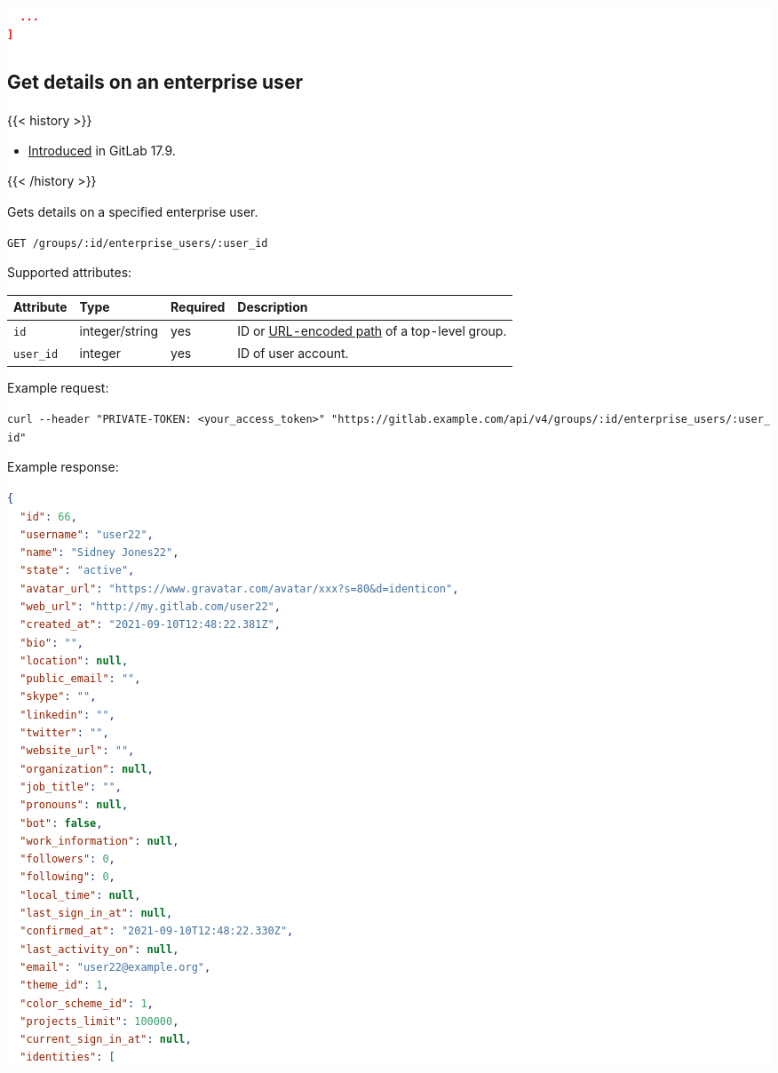 ```json
  ...
]
```

## Get details on an enterprise user

{{< history >}}

- [Introduced](https://gitlab.com/gitlab-org/gitlab/-/merge_requests/176328) in GitLab 17.9.

{{< /history >}}

Gets details on a specified enterprise user.

```plaintext
GET /groups/:id/enterprise_users/:user_id
```

Supported attributes:

| Attribute        | Type           | Required | Description |
|:-----------------|:---------------|:---------|:------------|
| `id`             | integer/string | yes      | ID or [URL-encoded path](rest/_index.md#namespaced-paths) of a top-level group. |
| `user_id`        | integer        | yes      | ID of user account. |

Example request:

```shell
curl --header "PRIVATE-TOKEN: <your_access_token>" "https://gitlab.example.com/api/v4/groups/:id/enterprise_users/:user_id"
```

Example response:

```json
{
  "id": 66,
  "username": "user22",
  "name": "Sidney Jones22",
  "state": "active",
  "avatar_url": "https://www.gravatar.com/avatar/xxx?s=80&d=identicon",
  "web_url": "http://my.gitlab.com/user22",
  "created_at": "2021-09-10T12:48:22.381Z",
  "bio": "",
  "location": null,
  "public_email": "",
  "skype": "",
  "linkedin": "",
  "twitter": "",
  "website_url": "",
  "organization": null,
  "job_title": "",
  "pronouns": null,
  "bot": false,
  "work_information": null,
  "followers": 0,
  "following": 0,
  "local_time": null,
  "last_sign_in_at": null,
  "confirmed_at": "2021-09-10T12:48:22.330Z",
  "last_activity_on": null,
  "email": "user22@example.org",
  "theme_id": 1,
  "color_scheme_id": 1,
  "projects_limit": 100000,
  "current_sign_in_at": null,
  "identities": [
```
